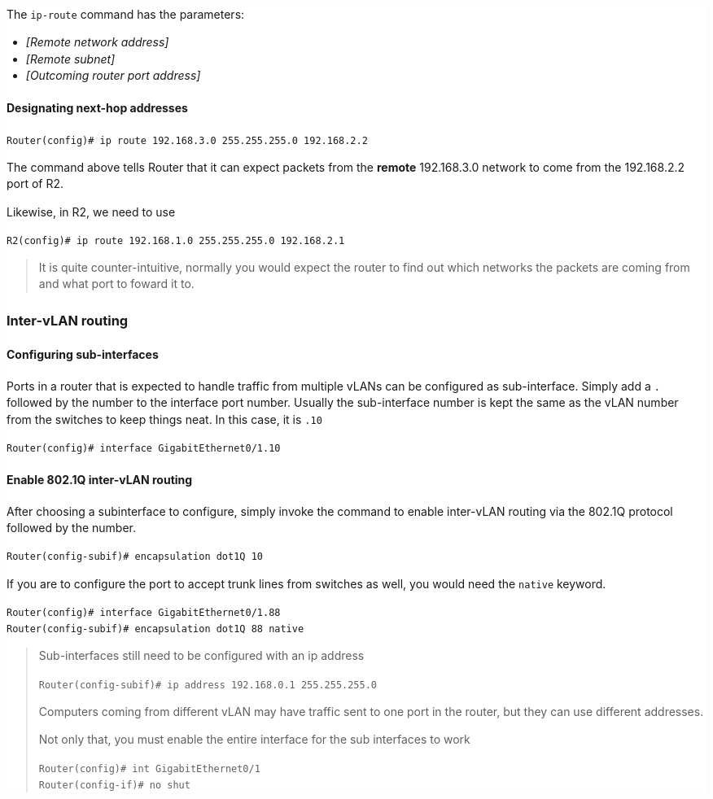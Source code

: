 The `ip-route` command has the parameters:
- *[Remote network address]*
- *[Remote subnet]*
- *[Outcoming router port address]*

#### Designating next-hop addresses
```
Router(config)# ip route 192.168.3.0 255.255.255.0 192.168.2.2
```
The command above tells Router that it can expect packets from the **remote** 192.168.3.0 network to come from the 192.168.2.2 port of R2.

Likewise, in R2, we need to use
```
R2(config)# ip route 192.168.1.0 255.255.255.0 192.168.2.1
```
> It is quite counter-intuitive, normally you would expect the router to find out which networks the packets are coming from and what port to foward it to. 
### Inter-vLAN routing
#### Configuring sub-interfaces
Ports in a router that is expected to handle traffic from multiple vLANs can be configured as sub-interface. Simply add a `.` followed by the number to the interface port number. Usually the sub-interface number is kept the same as the vLAN number from the switches to keep things neat. In this case, it is `.10`
```
Router(config)# interface GigabitEthernet0/1.10
```
#### Enable 802.1Q inter-vLAN routing
After choosing a subinterface to configure, simply invoke the command to enable inter-vLAN routing via the 802.1Q protocol followed by the number.
```
Router(config-subif)# encapsulation dot1Q 10
```
If you are to configure the port to accept trunk lines from switches as well, you would need the `native` keyword.
```
Router(config)# interface GigabitEthernet0/1.88
Router(config-subif)# encapsulation dot1Q 88 native
```

> Sub-interfaces still need to be configured with an ip address
> ```
> Router(config-subif)# ip address 192.168.0.1 255.255.255.0
>```
> Computers coming from different vLAN may have traffic sent to one port in the router, but they can use different addresses.
>
> Not only that, you must enable the entire interface for the sub interfaces to work
> ```
>Router(config)# int GigabitEthernet0/1
> Router(config-if)# no shut
> ```
